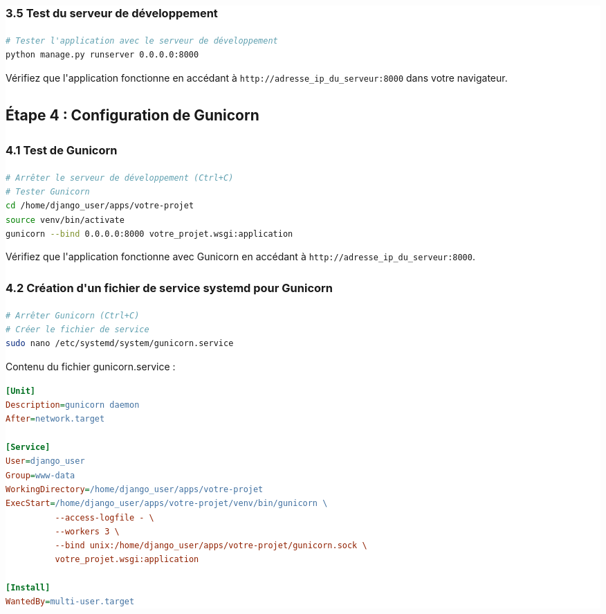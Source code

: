 ### 3.5 Test du serveur de développement

```bash
# Tester l'application avec le serveur de développement
python manage.py runserver 0.0.0.0:8000
```

Vérifiez que l'application fonctionne en accédant à `http://adresse_ip_du_serveur:8000` dans votre navigateur.

## Étape 4 : Configuration de Gunicorn

### 4.1 Test de Gunicorn

```bash
# Arrêter le serveur de développement (Ctrl+C)
# Tester Gunicorn
cd /home/django_user/apps/votre-projet
source venv/bin/activate
gunicorn --bind 0.0.0.0:8000 votre_projet.wsgi:application
```

Vérifiez que l'application fonctionne avec Gunicorn en accédant à `http://adresse_ip_du_serveur:8000`.

### 4.2 Création d'un fichier de service systemd pour Gunicorn

```bash
# Arrêter Gunicorn (Ctrl+C)
# Créer le fichier de service
sudo nano /etc/systemd/system/gunicorn.service
```

Contenu du fichier gunicorn.service :

```ini
[Unit]
Description=gunicorn daemon
After=network.target

[Service]
User=django_user
Group=www-data
WorkingDirectory=/home/django_user/apps/votre-projet
ExecStart=/home/django_user/apps/votre-projet/venv/bin/gunicorn \
          --access-logfile - \
          --workers 3 \
          --bind unix:/home/django_user/apps/votre-projet/gunicorn.sock \
          votre_projet.wsgi:application

[Install]
WantedBy=multi-user.target
```
